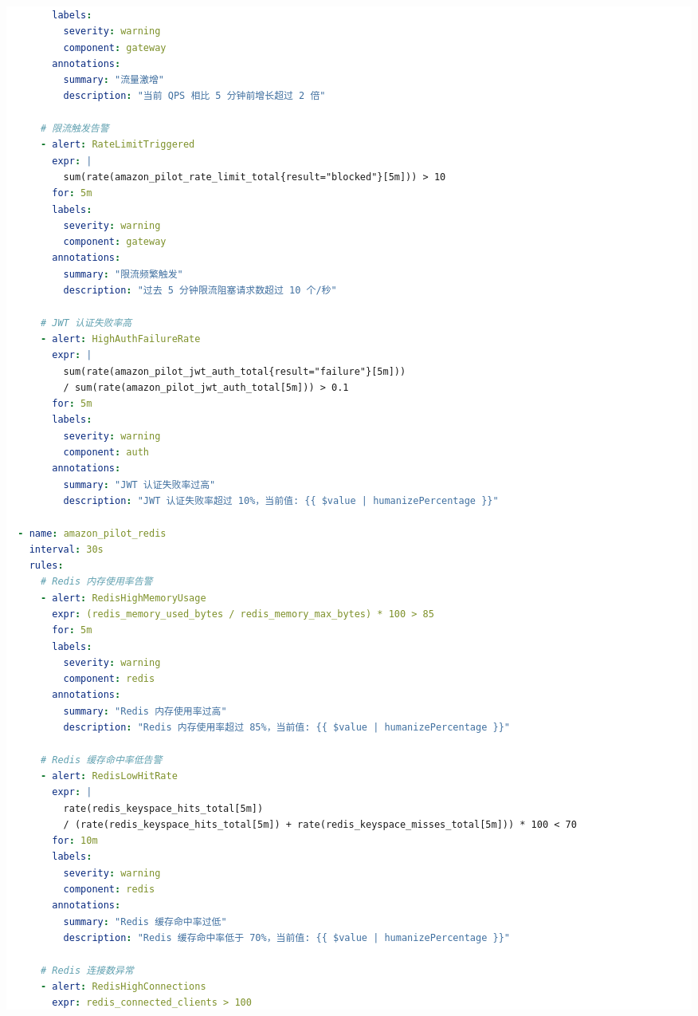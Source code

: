```yaml
        labels:
          severity: warning
          component: gateway
        annotations:
          summary: "流量激增"
          description: "当前 QPS 相比 5 分钟前增长超过 2 倍"

      # 限流触发告警
      - alert: RateLimitTriggered
        expr: |
          sum(rate(amazon_pilot_rate_limit_total{result="blocked"}[5m])) > 10
        for: 5m
        labels:
          severity: warning
          component: gateway
        annotations:
          summary: "限流频繁触发"
          description: "过去 5 分钟限流阻塞请求数超过 10 个/秒"

      # JWT 认证失败率高
      - alert: HighAuthFailureRate
        expr: |
          sum(rate(amazon_pilot_jwt_auth_total{result="failure"}[5m]))
          / sum(rate(amazon_pilot_jwt_auth_total[5m])) > 0.1
        for: 5m
        labels:
          severity: warning
          component: auth
        annotations:
          summary: "JWT 认证失败率过高"
          description: "JWT 认证失败率超过 10%，当前值: {{ $value | humanizePercentage }}"

  - name: amazon_pilot_redis
    interval: 30s
    rules:
      # Redis 内存使用率告警
      - alert: RedisHighMemoryUsage
        expr: (redis_memory_used_bytes / redis_memory_max_bytes) * 100 > 85
        for: 5m
        labels:
          severity: warning
          component: redis
        annotations:
          summary: "Redis 内存使用率过高"
          description: "Redis 内存使用率超过 85%，当前值: {{ $value | humanizePercentage }}"

      # Redis 缓存命中率低告警
      - alert: RedisLowHitRate
        expr: |
          rate(redis_keyspace_hits_total[5m])
          / (rate(redis_keyspace_hits_total[5m]) + rate(redis_keyspace_misses_total[5m])) * 100 < 70
        for: 10m
        labels:
          severity: warning
          component: redis
        annotations:
          summary: "Redis 缓存命中率过低"
          description: "Redis 缓存命中率低于 70%，当前值: {{ $value | humanizePercentage }}"

      # Redis 连接数异常
      - alert: RedisHighConnections
        expr: redis_connected_clients > 100
```